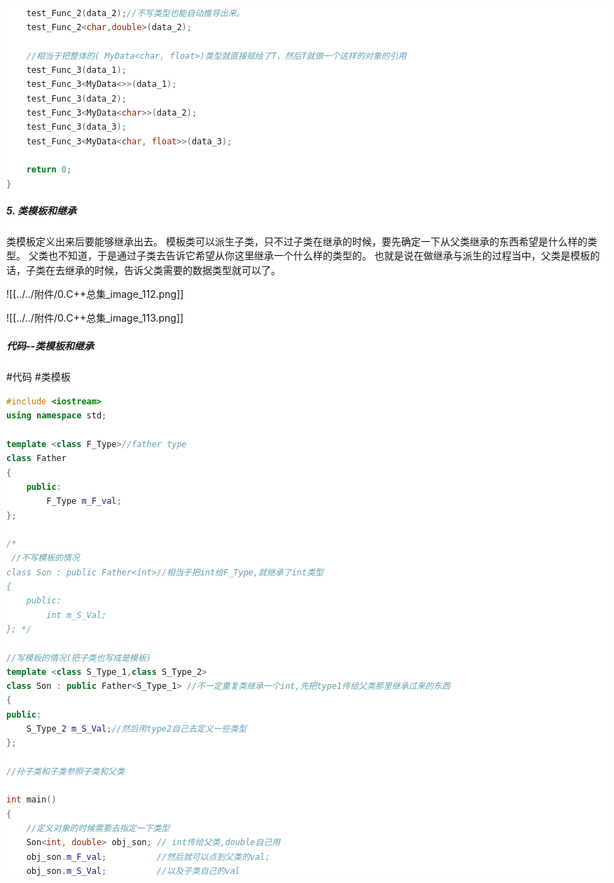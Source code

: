 ```cpp
    test_Func_2(data_2);//不写类型也能自动推导出来。
    test_Func_2<char,double>(data_2);

    //相当于把整体的( MyData<char, float>)类型就直接赋给了T，然后T就做一个这样的对象的引用
    test_Func_3(data_1);
    test_Func_3<MyData<>>(data_1);
    test_Func_3(data_2);
    test_Func_3<MyData<char>>(data_2);
    test_Func_3(data_3);
    test_Func_3<MyData<char, float>>(data_3);

    return 0;
}
```


##### 5. 类模板和继承
类模板定义出来后要能够继承出去。
模板类可以派生子类，只不过子类在继承的时候，要先确定一下从父类继承的东西希望是什么样的类型。
父类也不知道，于是通过子类去告诉它希望从你这里继承一个什么样的类型的。
也就是说在做继承与派生的过程当中，父类是模板的话，子类在去继承的时候，告诉父类需要的数据类型就可以了。

![[../../附件/0.C++总集_image_112.png]]

![[../../附件/0.C++总集_image_113.png]]

##### 代码--类模板和继承
#代码 #类模板
```cpp
#include <iostream>
using namespace std;

template <class F_Type>//father type
class Father
{
    public:
        F_Type m_F_val;
};

/*
 //不写模板的情况
class Son : public Father<int>//相当于把int给F_Type,就继承了int类型
{
    public:
        int m_S_Val;
}; */

//写模板的情况(把子类也写成是模板)
template <class S_Type_1,class S_Type_2>
class Son : public Father<S_Type_1> //不一定重复类继承一个int,先把type1传给父类那里继承过来的东西
{
public:
    S_Type_2 m_S_Val;//然后用type2自己去定义一些类型
};

//孙子类和子类参照子类和父类

int main()
{
    //定义对象的时候需要去指定一下类型
    Son<int, double> obj_son; // int传给父类,double自己用
    obj_son.m_F_val;          //然后就可以点到父类的val;
    obj_son.m_S_Val;          //以及子类自己的val

```